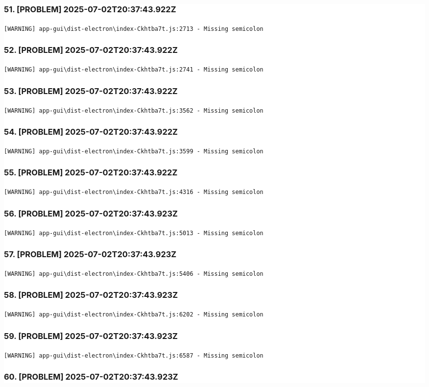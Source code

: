 ### 51. [PROBLEM] 2025-07-02T20:37:43.922Z

```
[WARNING] app-gui\dist-electron\index-Ckhtba7t.js:2713 - Missing semicolon
```

### 52. [PROBLEM] 2025-07-02T20:37:43.922Z

```
[WARNING] app-gui\dist-electron\index-Ckhtba7t.js:2741 - Missing semicolon
```

### 53. [PROBLEM] 2025-07-02T20:37:43.922Z

```
[WARNING] app-gui\dist-electron\index-Ckhtba7t.js:3562 - Missing semicolon
```

### 54. [PROBLEM] 2025-07-02T20:37:43.922Z

```
[WARNING] app-gui\dist-electron\index-Ckhtba7t.js:3599 - Missing semicolon
```

### 55. [PROBLEM] 2025-07-02T20:37:43.922Z

```
[WARNING] app-gui\dist-electron\index-Ckhtba7t.js:4316 - Missing semicolon
```

### 56. [PROBLEM] 2025-07-02T20:37:43.923Z

```
[WARNING] app-gui\dist-electron\index-Ckhtba7t.js:5013 - Missing semicolon
```

### 57. [PROBLEM] 2025-07-02T20:37:43.923Z

```
[WARNING] app-gui\dist-electron\index-Ckhtba7t.js:5406 - Missing semicolon
```

### 58. [PROBLEM] 2025-07-02T20:37:43.923Z

```
[WARNING] app-gui\dist-electron\index-Ckhtba7t.js:6202 - Missing semicolon
```

### 59. [PROBLEM] 2025-07-02T20:37:43.923Z

```
[WARNING] app-gui\dist-electron\index-Ckhtba7t.js:6587 - Missing semicolon
```

### 60. [PROBLEM] 2025-07-02T20:37:43.923Z
